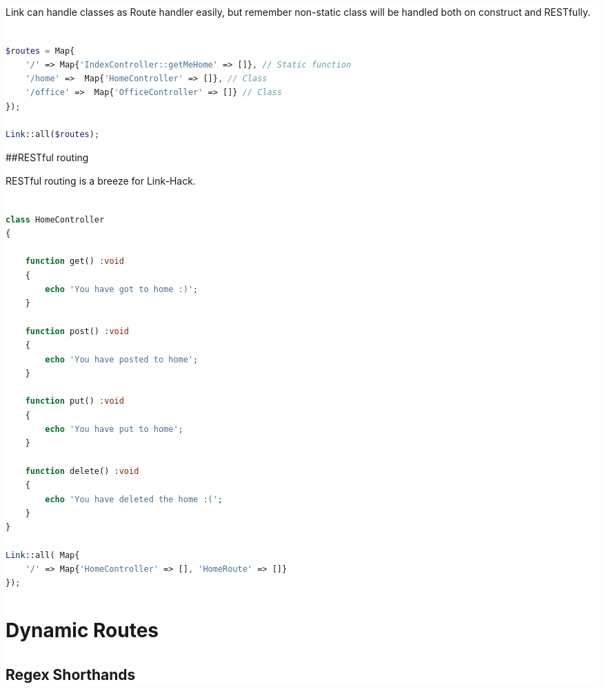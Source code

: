 Link can handle classes as Route handler easily, but remember non-static class will be handled both on construct and RESTfully.

```php

$routes = Map{
	'/' => Map{'IndexController::getMeHome' => []}, // Static function
	'/home' =>  Map{'HomeController' => []}, // Class
	'/office' =>  Map{'OfficeController' => []} // Class
});

Link::all($routes);

```

##RESTful routing

RESTful routing is a breeze for Link-Hack.

```php

class HomeController
{
	
	function get() :void
	{
		echo 'You have got to home :)';
	}

	function post() :void
	{
		echo 'You have posted to home';
	}

	function put() :void
	{
		echo 'You have put to home';
	}

	function delete() :void
	{
	    echo 'You have deleted the home :(';
	}
}

Link::all( Map{
	'/' => Map{'HomeController' => [], 'HomeRoute' => []}
});
```

# Dynamic Routes

## Regex Shorthands
